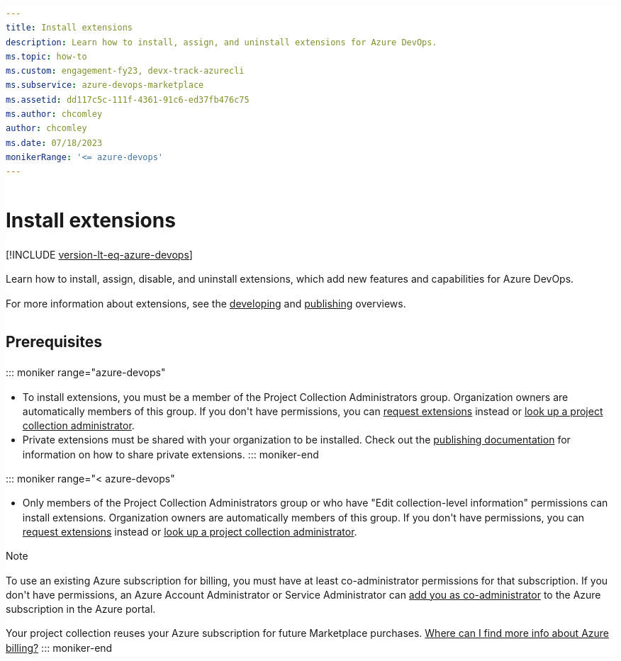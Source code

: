 ```yaml
---
title: Install extensions
description: Learn how to install, assign, and uninstall extensions for Azure DevOps.
ms.topic: how-to
ms.custom: engagement-fy23, devx-track-azurecli
ms.subservice: azure-devops-marketplace
ms.assetid: dd117c5c-111f-4361-91c6-ed37fb476c75 
ms.author: chcomley
author: chcomley
ms.date: 07/18/2023
monikerRange: '<= azure-devops'
---
```


# Install extensions

[!INCLUDE [version-lt-eq-azure-devops](../includes/version-lt-eq-azure-devops.md)]

Learn how to install, assign, disable, and uninstall extensions, which add new features and capabilities for Azure DevOps.

For more information about extensions, see the [developing](../extend/overview.md) and [publishing](../extend/publish/overview.md) overviews.

## Prerequisites
::: moniker range="azure-devops"
- To install extensions, you must be a member of the Project Collection Administrators group. Organization owners are automatically members of this group. If you don't have permissions, you can [request extensions](./request-extensions.md) instead or [look up a project collection administrator](../organizations/security/look-up-project-collection-administrators.md).
- Private extensions must be shared with your organization to be installed. Check out the [publishing documentation](../extend/publish/overview.md#upload) for information on how to share private extensions.
::: moniker-end

::: moniker range="< azure-devops"
- Only members of the Project Collection Administrators group or who have "Edit collection-level information" permissions can install extensions. Organization owners are automatically members of this group. If you don't have permissions, you can [request extensions](./request-extensions.md) instead or [look up a project collection administrator](../organizations/security/look-up-project-collection-administrators.md).

> [!NOTE]
> To use an existing Azure subscription for billing, you must have at least co-administrator permissions for that subscription. If you don't have permissions, an Azure Account Administrator or Service Administrator can [add you as co-administrator](/azure/billing-add-change-azure-subscription-administrator) to the Azure subscription in the Azure portal.

Your project collection reuses your Azure subscription for future Marketplace purchases. 
[Where can I find more info about Azure billing?](faq-extensions.yml)
::: moniker-end
